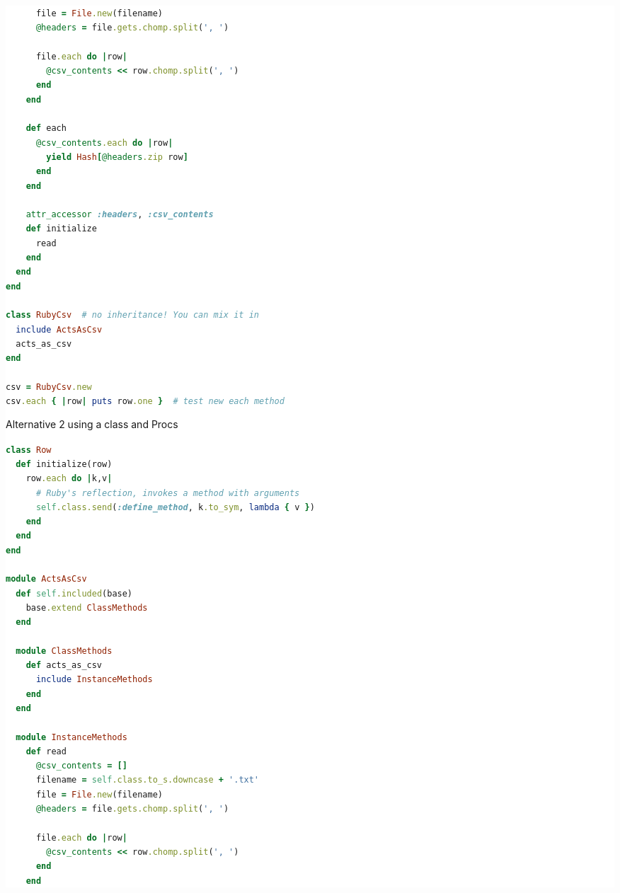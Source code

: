 ```ruby
      file = File.new(filename)
      @headers = file.gets.chomp.split(', ')

      file.each do |row|
        @csv_contents << row.chomp.split(', ')
      end
    end

    def each
      @csv_contents.each do |row|
        yield Hash[@headers.zip row]
      end
    end

    attr_accessor :headers, :csv_contents
    def initialize
      read
    end
  end
end

class RubyCsv  # no inheritance! You can mix it in
  include ActsAsCsv
  acts_as_csv
end

csv = RubyCsv.new
csv.each { |row| puts row.one }  # test new each method
```

Alternative 2 using a class and Procs
```ruby
class Row
  def initialize(row)
    row.each do |k,v|
      # Ruby's reflection, invokes a method with arguments
      self.class.send(:define_method, k.to_sym, lambda { v })
    end
  end
end

module ActsAsCsv
  def self.included(base)
    base.extend ClassMethods
  end

  module ClassMethods
    def acts_as_csv
      include InstanceMethods
    end
  end

  module InstanceMethods
    def read
      @csv_contents = []
      filename = self.class.to_s.downcase + '.txt'
      file = File.new(filename)
      @headers = file.gets.chomp.split(', ')

      file.each do |row|
        @csv_contents << row.chomp.split(', ')
      end
    end

```

[Programming Ruby]: http://www.ruby-doc.org/docs/ProgrammingRuby/
[Range]: http://www.ruby-doc.org/core-1.9.3/Range.html
[Regex]: http://www.ruby-doc.org/core-1.9.3/Regexp.html
[Ruby API]: http://www.ruby-doc.org
[gsub]: http://www.ruby-doc.org/core-1.9.3/String.html#gsub-method
